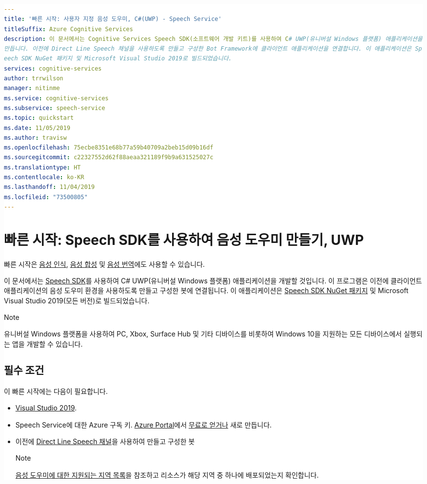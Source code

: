 ```yaml
---
title: '빠른 시작: 사용자 지정 음성 도우미, C#(UWP) - Speech Service'
titleSuffix: Azure Cognitive Services
description: 이 문서에서는 Cognitive Services Speech SDK(소프트웨어 개발 키트)를 사용하여 C# UWP(유니버설 Windows 플랫폼) 애플리케이션을 만듭니다. 이전에 Direct Line Speech 채널을 사용하도록 만들고 구성한 Bot Framework에 클라이언트 애플리케이션을 연결합니다. 이 애플리케이션은 Speech SDK NuGet 패키지 및 Microsoft Visual Studio 2019로 빌드되었습니다.
services: cognitive-services
author: trrwilson
manager: nitinme
ms.service: cognitive-services
ms.subservice: speech-service
ms.topic: quickstart
ms.date: 11/05/2019
ms.author: travisw
ms.openlocfilehash: 75ecbe8351e68b77a59b40709a2beb15d09b16df
ms.sourcegitcommit: c22327552d62f88aeaa321189f9b9a631525027c
ms.translationtype: HT
ms.contentlocale: ko-KR
ms.lasthandoff: 11/04/2019
ms.locfileid: "73500805"
---
```

# <a name="quickstart-create-a-voice-assistant-with-the-speech-sdk-uwp"></a>빠른 시작: Speech SDK를 사용하여 음성 도우미 만들기, UWP

빠른 시작은 [음성 인식](~/articles/cognitive-services/Speech-Service/quickstarts/speech-to-text-from-microphone.md?pivots=programming-language-csharp&tabs=uwp), [음성 합성](~/articles/cognitive-services/Speech-Service/quickstarts/text-to-speech.md?pivots=programming-language-csharp&tabs=uwp) 및 [음성 번역](~/articles/cognitive-services/Speech-Service/quickstarts/translate-speech-to-text.md?pivots=programming-language-csharp&tabs=uwp)에도 사용할 수 있습니다.

이 문서에서는 [Speech SDK](speech-sdk.md)를 사용하여 C# UWP(유니버설 Windows 플랫폼) 애플리케이션을 개발할 것입니다. 이 프로그램은 이전에 클라이언트 애플리케이션의 음성 도우미 환경을 사용하도록 만들고 구성한 봇에 연결됩니다. 이 애플리케이션은 [Speech SDK NuGet 패키지](https://aka.ms/csspeech/nuget) 및 Microsoft Visual Studio 2019(모든 버전)로 빌드되었습니다.

> [!NOTE]
> 유니버설 Windows 플랫폼을 사용하여 PC, Xbox, Surface Hub 및 기타 디바이스를 비롯하여 Windows 10을 지원하는 모든 디바이스에서 실행되는 앱을 개발할 수 있습니다.

## <a name="prerequisites"></a>필수 조건

이 빠른 시작에는 다음이 필요합니다.

* [Visual Studio 2019](https://visualstudio.microsoft.com/downloads/).
* Speech Service에 대한 Azure 구독 키. [Azure Portal](https://portal.azure.com)에서 [무료로 얻거나](get-started.md) 새로 만듭니다.
* 이전에 [Direct Line Speech 채널](https://docs.microsoft.com/azure/bot-service/bot-service-channel-connect-directlinespeech)을 사용하여 만들고 구성한 봇

  > [!NOTE]
  > [음성 도우미에 대한 지원되는 지역 목록](regions.md#voice-assistants)을 참조하고 리소스가 해당 지역 중 하나에 배포되었는지 확인합니다.
